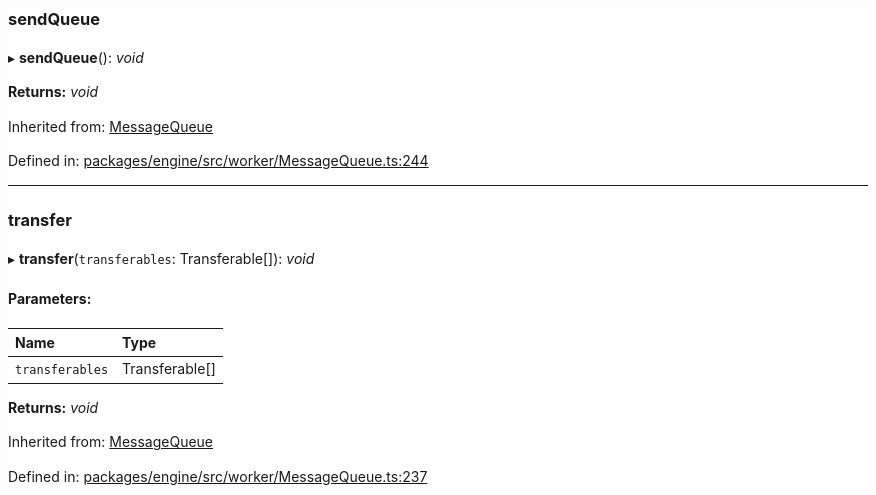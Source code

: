 ### sendQueue

▸ **sendQueue**(): *void*

**Returns:** *void*

Inherited from: [MessageQueue](worker_messagequeue.messagequeue.md)

Defined in: [packages/engine/src/worker/MessageQueue.ts:244](https://github.com/xr3ngine/xr3ngine/blob/716a06460/packages/engine/src/worker/MessageQueue.ts#L244)

___

### transfer

▸ **transfer**(`transferables`: Transferable[]): *void*

#### Parameters:

Name | Type |
:------ | :------ |
`transferables` | Transferable[] |

**Returns:** *void*

Inherited from: [MessageQueue](worker_messagequeue.messagequeue.md)

Defined in: [packages/engine/src/worker/MessageQueue.ts:237](https://github.com/xr3ngine/xr3ngine/blob/716a06460/packages/engine/src/worker/MessageQueue.ts#L237)
